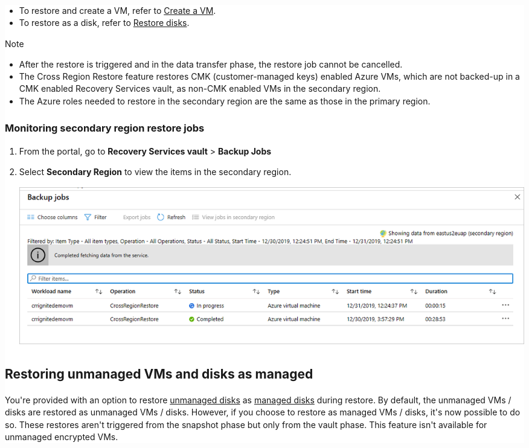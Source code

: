 - To restore and create a VM, refer to [Create a VM](#create-a-vm).
- To restore as a disk, refer to [Restore disks](#restore-disks).

>[!NOTE]
>
>- After the restore is triggered and in the data transfer phase, the restore job cannot be cancelled.
>- The Cross Region Restore feature restores CMK (customer-managed keys) enabled Azure VMs, which are not backed-up in a CMK enabled Recovery Services vault, as non-CMK enabled VMs in the secondary region.
>- The Azure roles needed to restore in the secondary region are the same as those in the primary region.

### Monitoring secondary region restore jobs

1. From the portal, go to **Recovery Services vault** > **Backup Jobs**
1. Select **Secondary Region** to view the items in the secondary region.

    ![Backup jobs filtered](./media/backup-azure-arm-restore-vms/secbackupjobs.png)

## Restoring unmanaged VMs and disks as managed

You're provided with an option to restore [unmanaged disks](../storage/common/storage-disaster-recovery-guidance.md#azure-unmanaged-disks) as [managed disks](../virtual-machines/managed-disks-overview.md) during restore. By default, the unmanaged VMs / disks are restored as unmanaged VMs / disks. However, if you choose to restore as managed VMs / disks, it's now possible to do so. These restores aren't triggered from the snapshot phase but only from the vault phase. This feature isn't available for unmanaged encrypted VMs.
